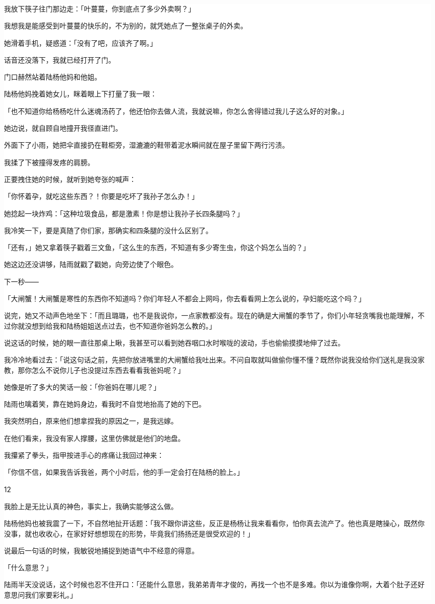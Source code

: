 我放下筷子往门那边走：「叶蔓蔓，你到底点了多少外卖啊？」

我想我是能感受到叶蔓蔓的快乐的，不为别的，就凭她点了一整张桌子的外卖。

她滑着手机，疑惑道：「没有了吧，应该齐了啊。」

话音还没落下，我就已经打开了门。

门口赫然站着陆杨他妈和他姐。

陆杨他妈挽着她女儿，眯着眼上下打量了我一眼：

「也不知道你给杨杨吃什么迷魂汤药了，他还怕你去做人流，我就说嘛，你怎么舍得错过我儿子这么好的对象。」

她边说，就自顾自地撞开我径直进门。

外面下了小雨，她把伞直接扔在鞋柜旁，湿漉漉的鞋带着泥水瞬间就在屋子里留下两行污渍。

我揉了下被撞得发疼的肩膀。

正要拽住她的时候，就听到她夸张的喊声：

「你怀着孕，就吃这些东西？！你要是吃坏了我孙子怎么办！」

她捻起一块炸鸡：「这种垃圾食品，都是激素！你是想让我孙子长四条腿吗？」

我冷笑一下，要是真随了你们家，那确实和四条腿的没什么区别了。

「还有，」她又拿着筷子戳着三文鱼，「这么生的东西，不知道有多少寄生虫，你这个妈怎么当的？」

她这边还没讲够，陆雨就戳了戳她，向旁边使了个眼色。

下一秒——

「大闸蟹！大闸蟹是寒性的东西你不知道吗？你们年轻人不都会上网吗，你去看看网上怎么说的，孕妇能吃这个吗？」

说完，她又不动声色地坐下：「而且璐璐，也不是我说你，一点家教都没有。现在的确是大闸蟹的季节了，你们小年轻贪嘴我也能理解，不过你就没想到给我和陆杨姐姐送点过去，也不知道你爸妈怎么教的。」

说这话的时候，她的眼一直往那桌上瞅，我甚至可以看到她吞咽口水时喉咙的波动，手也偷偷摸摸地伸了过去。

我冷冷地看过去：「说这句话之前，先把你放进嘴里的大闸蟹给我吐出来。不问自取就叫做偷你懂不懂？既然你说我没给你们送礼是我没家教，那你怎么不说你儿子也没提过东西去看看我爸妈呢？」

她像是听了多大的笑话一般：「你爸妈在哪儿呢？」

陆雨也噙着笑，靠在她妈身边，看我时不自觉地抬高了她的下巴。

我突然明白，原来他们想拿捏我的原因之一，是我远嫁。

在他们看来，我没有家人撑腰，这里仿佛就是他们的地盘。

我攥紧了拳头，指甲按进手心的疼痛让我回过神来：

「你信不信，如果我告诉我爸，两个小时后，他的手一定会打在陆杨的脸上。」

12

我脸上是无比认真的神色，事实上，我确实能够这么做。

陆杨他妈也被我震了一下，不自然地扯开话题：「我不跟你讲这些，反正是杨杨让我来看看你，怕你真去流产了。他也真是瞎操心，既然你没事，就也收收心，在家好好想想现在的形势，毕竟我们扬扬还是很受欢迎的！」

说最后一句话的时候，我敏锐地捕捉到她语气中不经意的得意。

「什么意思？」

陆雨半天没说话，这个时候也忍不住开口：「还能什么意思，我弟弟青年才俊的，再找一个也不是多难。你以为谁像你啊，大着个肚子还好意思问我们家要彩礼。」
